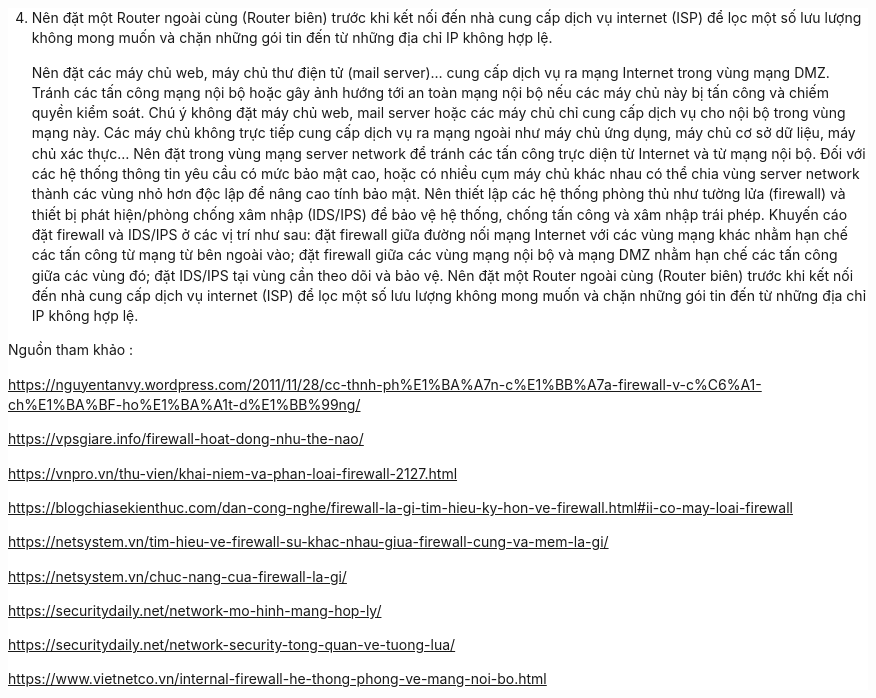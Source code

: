 4. Nên đặt một Router ngoài cùng (Router biên) trước khi kết nối đến nhà cung cấp dịch vụ internet (ISP) để lọc một số lưu lượng không mong muốn và chặn những gói tin đến từ những địa chỉ IP không hợp lệ.



    Nên đặt các máy chủ web, máy chủ thư điện tử (mail server)… cung cấp dịch vụ ra mạng Internet trong vùng mạng DMZ. Tránh các tấn công mạng nội bộ hoặc gây ảnh hướng tới an toàn mạng nội bộ nếu các máy chủ này bị tấn công và chiếm quyền kiểm soát. Chú ý không đặt máy chủ web, mail server hoặc các máy chủ chỉ cung cấp dịch vụ cho nội bộ trong vùng mạng này.
    Các máy chủ không trực tiếp cung cấp dịch vụ ra mạng ngoài như máy chủ ứng dụng, máy chủ cơ sở dữ liệu, máy chủ xác thực… Nên đặt trong vùng mạng server network để tránh các tấn công trực diện từ Internet và từ mạng nội bộ. Đối với các hệ thống thông tin yêu cầu có mức bảo mật cao, hoặc có nhiều cụm máy chủ khác nhau có thể chia vùng server network thành các vùng nhỏ hơn độc lập để nâng cao tính bảo mật.
    Nên thiết lập các hệ thống phòng thủ như tường lửa (firewall) và thiết bị phát hiện/phòng chống xâm nhập (IDS/IPS) để bảo vệ hệ thống, chống tấn công và xâm nhập trái phép. Khuyến cáo đặt firewall và IDS/IPS ở các vị trí như sau: đặt firewall giữa đường nối mạng Internet với các vùng mạng khác nhằm hạn chế các tấn công từ mạng từ bên ngoài vào; đặt firewall giữa các vùng mạng nội bộ và mạng DMZ nhằm hạn chế các tấn công giữa các vùng đó; đặt IDS/IPS tại vùng cần theo dõi và bảo vệ.
    Nên đặt một Router ngoài cùng (Router biên) trước khi kết nối đến nhà cung cấp dịch vụ internet (ISP) để lọc một số lưu lượng không mong muốn và chặn những gói tin đến từ những địa chỉ IP không hợp lệ.




Nguồn tham khảo :

https://nguyentanvy.wordpress.com/2011/11/28/cc-thnh-ph%E1%BA%A7n-c%E1%BB%A7a-firewall-v-c%C6%A1-ch%E1%BA%BF-ho%E1%BA%A1t-d%E1%BB%99ng/

https://vpsgiare.info/firewall-hoat-dong-nhu-the-nao/

https://vnpro.vn/thu-vien/khai-niem-va-phan-loai-firewall-2127.html

https://blogchiasekienthuc.com/dan-cong-nghe/firewall-la-gi-tim-hieu-ky-hon-ve-firewall.html#ii-co-may-loai-firewall

https://netsystem.vn/tim-hieu-ve-firewall-su-khac-nhau-giua-firewall-cung-va-mem-la-gi/

https://netsystem.vn/chuc-nang-cua-firewall-la-gi/

https://securitydaily.net/network-mo-hinh-mang-hop-ly/

https://securitydaily.net/network-security-tong-quan-ve-tuong-lua/

https://www.vietnetco.vn/internal-firewall-he-thong-phong-ve-mang-noi-bo.html
